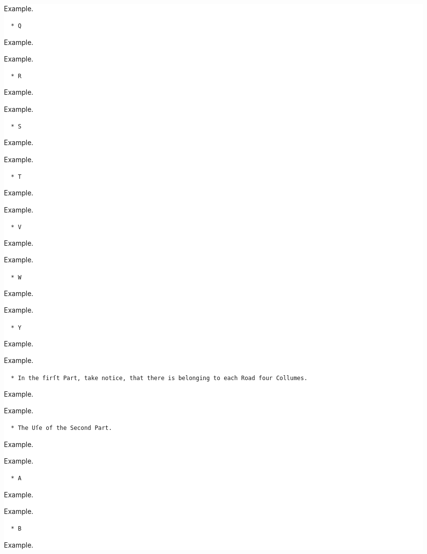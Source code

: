 Example.

      * Q

Example.

Example.

      * R

Example.

Example.

      * S

Example.

Example.

      * T

Example.

Example.

      * V

Example.

Example.

      * W

Example.

Example.

      * Y

Example.

Example.

      * In the firſt Part, take notice, that there is belonging to each Road four Collumes.

Example.

Example.

      * The Uſe of the Second Part.

Example.

Example.

      * A

Example.

Example.

      * B

Example.
